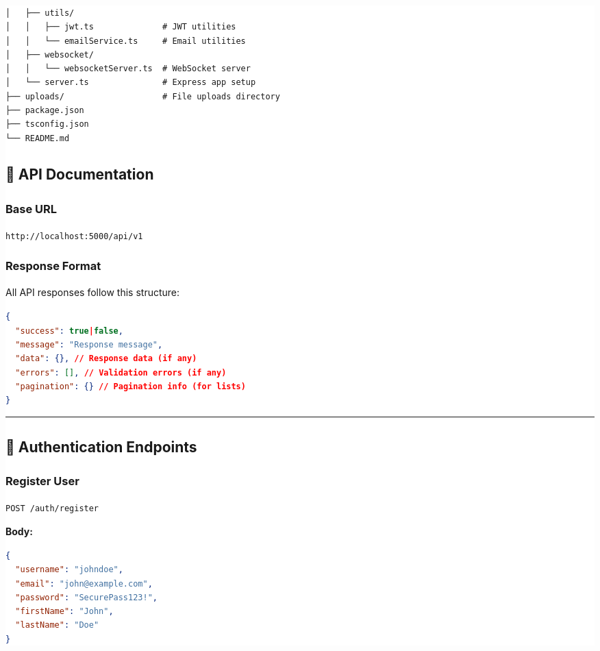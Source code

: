 ```
│   ├── utils/
│   │   ├── jwt.ts              # JWT utilities
│   │   └── emailService.ts     # Email utilities
│   ├── websocket/
│   │   └── websocketServer.ts  # WebSocket server
│   └── server.ts               # Express app setup
├── uploads/                    # File uploads directory
├── package.json
├── tsconfig.json
└── README.md
```

## 📡 API Documentation

### Base URL
```
http://localhost:5000/api/v1
```

### Response Format
All API responses follow this structure:
```json
{
  "success": true|false,
  "message": "Response message",
  "data": {}, // Response data (if any)
  "errors": [], // Validation errors (if any)
  "pagination": {} // Pagination info (for lists)
}
```

---

## 🔐 Authentication Endpoints

### Register User
```http
POST /auth/register
```

**Body:**
```json
{
  "username": "johndoe",
  "email": "john@example.com",
  "password": "SecurePass123!",
  "firstName": "John",
  "lastName": "Doe"
}
```
